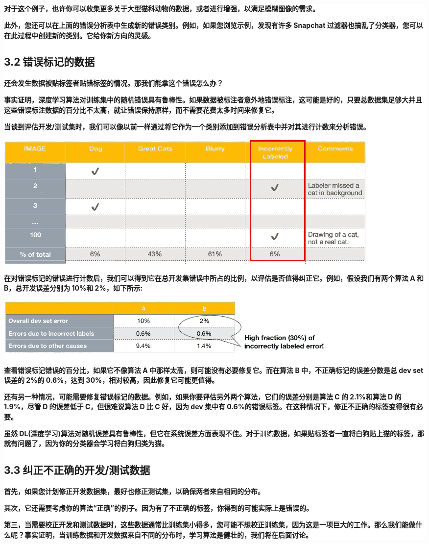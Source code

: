 **对于这个例子，也许你可以收集更多关于大型猫科动物的数据，或者进行增强，以满足模糊图像的需求。**

**此外，您还可以在上面的错误分析表中生成新的错误类别。例如，如果您浏览示例，发现有许多 Snapchat 过滤器也搞乱了分类器，您可以在此过程中创建新的类别。它给你新方向的灵感。**

## ****3.2 错误标记的数据****

**还会发生数据被贴标签者贴错标签的情况。那我们能拿这个错误怎么办？**

**事实证明，深度学习算法对训练集中的随机错误具有鲁棒性。如果数据被标注者意外地错误标注，这可能是好的，只要总数据集足够大并且这些错误标注数据的百分比不太高，就让错误保持原样，而不需要花费太多时间来修复它。**

**当谈到评估开发/测试集时，我们可以像以前一样通过将它作为一个类别添加到错误分析表中并对其进行计数来分析错误。**

**![](img/6093df050d696ed33d1fb45b6954a45d.png)**

**在对错误标记的错误进行计数后，我们可以得到它在总开发集错误中所占的比例，以评估是否值得纠正它。例如，假设我们有两个算法 A 和 B，总开发误差分别为 10%和 2%，如下所示:**

**![](img/2123ca6ca9857b6ca986117ae6e3979a.png)**

**查看错误标记错误的百分比，如果它不像算法 A 中那样太高，则可能没有必要修复它。而在算法 B 中，不正确标记的误差分数是总 dev set 误差的 2%的 0.6%，达到 30%，相对较高，因此修复它可能更值得。**

**还有另一种情况，可能需要修复错误标记的数据。例如，如果你要评估另外两个算法，它们的误差分别是算法 C 的 2.1%和算法 D 的 1.9%，尽管 D 的误差低于 C，但很难说算法 D 比 C 好，因为 dev 集中有 0.6%的错误标签。在这种情况下，修正不正确的标签变得很有必要。**

**虽然 DL(深度学习)算法对随机误差具有鲁棒性，但它在系统误差方面表现不佳。对于**训练**数据，如果贴标签者一直将白狗贴上猫的标签，那就有问题了，因为你的分类器会学习将白狗归类为猫。**

## ****3.3 纠正不正确的开发/测试数据****

**首先，如果您计划修正开发数据集，最好也修正测试集，以确保两者来自相同的分布。**

**其次，它还需要考虑你的算法“正确”的例子。因为有了不正确的标签，你得到的可能实际上是错误的。**

**第三，当需要校正开发和测试数据时，这些数据通常比训练集小得多，您可能不想校正训练集，因为这是一项巨大的工作。那么我们能做什么呢？事实证明，当训练数据和开发数据来自不同的分布时，学习算法是健壮的，我们将在后面讨论。**
